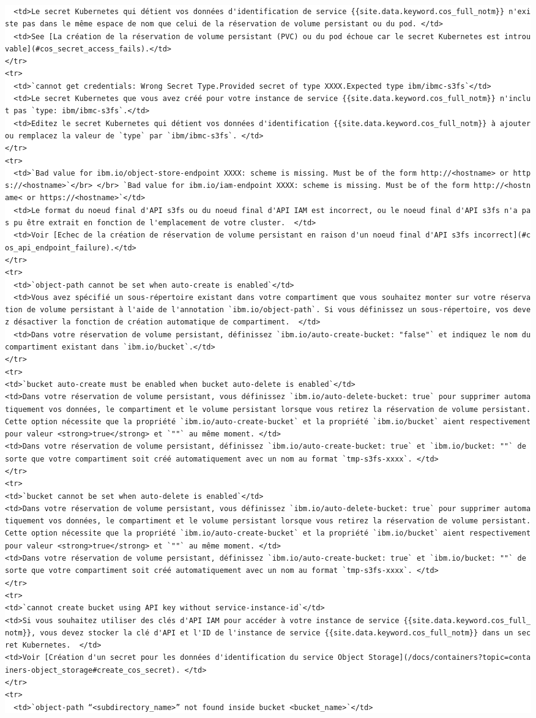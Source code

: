       <td>Le secret Kubernetes qui détient vos données d'identification de service {{site.data.keyword.cos_full_notm}} n'existe pas dans le même espace de nom que celui de la réservation de volume persistant ou du pod. </td>
      <td>See [La création de la réservation de volume persistant (PVC) ou du pod échoue car le secret Kubernetes est introuvable](#cos_secret_access_fails).</td>
    </tr>
    <tr>
      <td>`cannot get credentials: Wrong Secret Type.Provided secret of type XXXX.Expected type ibm/ibmc-s3fs`</td>
      <td>Le secret Kubernetes que vous avez créé pour votre instance de service {{site.data.keyword.cos_full_notm}} n'inclut pas `type: ibm/ibmc-s3fs`.</td>
      <td>Editez le secret Kubernetes qui détient vos données d'identification {{site.data.keyword.cos_full_notm}} à ajouter ou remplacez la valeur de `type` par `ibm/ibmc-s3fs`. </td>
    </tr>
    <tr>
      <td>`Bad value for ibm.io/object-store-endpoint XXXX: scheme is missing. Must be of the form http://<hostname> or https://<hostname>`</br> </br> `Bad value for ibm.io/iam-endpoint XXXX: scheme is missing. Must be of the form http://<hostname< or https://<hostname>`</td>
      <td>Le format du noeud final d'API s3fs ou du noeud final d'API IAM est incorrect, ou le noeud final d'API s3fs n'a pas pu être extrait en fonction de l'emplacement de votre cluster.  </td>
      <td>Voir [Echec de la création de réservation de volume persistant en raison d'un noeud final d'API s3fs incorrect](#cos_api_endpoint_failure).</td>
    </tr>
    <tr>
      <td>`object-path cannot be set when auto-create is enabled`</td>
      <td>Vous avez spécifié un sous-répertoire existant dans votre compartiment que vous souhaitez monter sur votre réservation de volume persistant à l'aide de l'annotation `ibm.io/object-path`. Si vous définissez un sous-répertoire, vos devez désactiver la fonction de création automatique de compartiment.  </td>
      <td>Dans votre réservation de volume persistant, définissez `ibm.io/auto-create-bucket: "false"` et indiquez le nom du compartiment existant dans `ibm.io/bucket`.</td>
    </tr>
    <tr>
    <td>`bucket auto-create must be enabled when bucket auto-delete is enabled`</td>
    <td>Dans votre réservation de volume persistant, vous définissez `ibm.io/auto-delete-bucket: true` pour supprimer automatiquement vos données, le compartiment et le volume persistant lorsque vous retirez la réservation de volume persistant. Cette option nécessite que la propriété `ibm.io/auto-create-bucket` et la propriété `ibm.io/bucket` aient respectivement pour valeur <strong>true</strong> et `""` au même moment. </td>
    <td>Dans votre réservation de volume persistant, définissez `ibm.io/auto-create-bucket: true` et `ibm.io/bucket: ""` de sorte que votre compartiment soit créé automatiquement avec un nom au format `tmp-s3fs-xxxx`. </td>
    </tr>
    <tr>
    <td>`bucket cannot be set when auto-delete is enabled`</td>
    <td>Dans votre réservation de volume persistant, vous définissez `ibm.io/auto-delete-bucket: true` pour supprimer automatiquement vos données, le compartiment et le volume persistant lorsque vous retirez la réservation de volume persistant. Cette option nécessite que la propriété `ibm.io/auto-create-bucket` et la propriété `ibm.io/bucket` aient respectivement pour valeur <strong>true</strong> et `""` au même moment. </td>
    <td>Dans votre réservation de volume persistant, définissez `ibm.io/auto-create-bucket: true` et `ibm.io/bucket: ""` de sorte que votre compartiment soit créé automatiquement avec un nom au format `tmp-s3fs-xxxx`. </td>
    </tr>
    <tr>
    <td>`cannot create bucket using API key without service-instance-id`</td>
    <td>Si vous souhaitez utiliser des clés d'API IAM pour accéder à votre instance de service {{site.data.keyword.cos_full_notm}}, vous devez stocker la clé d'API et l'ID de l'instance de service {{site.data.keyword.cos_full_notm}} dans un secret Kubernetes.  </td>
    <td>Voir [Création d'un secret pour les données d'identification du service Object Storage](/docs/containers?topic=containers-object_storage#create_cos_secret). </td>
    </tr>
    <tr>
      <td>`object-path “<subdirectory_name>” not found inside bucket <bucket_name>`</td>